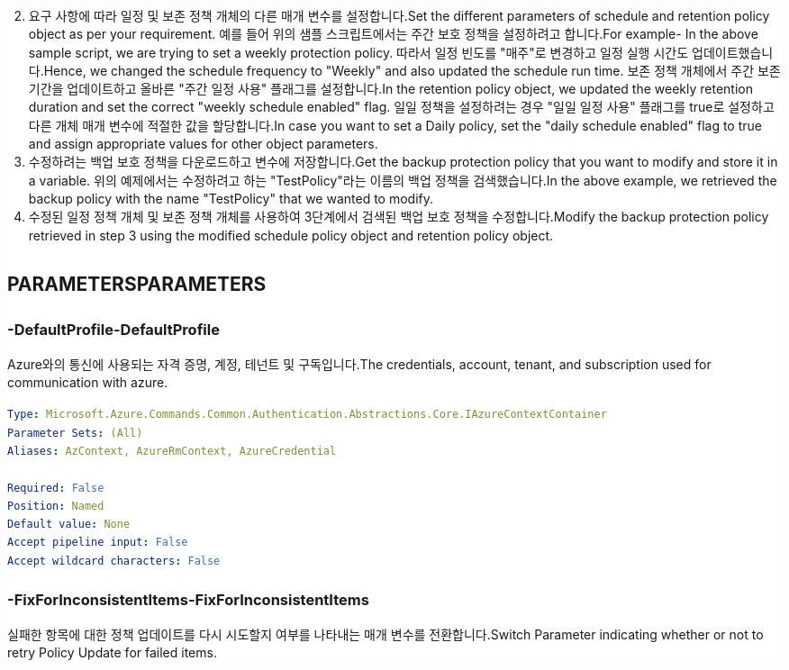 2.  <span data-ttu-id="c1121-117">요구 사항에 따라 일정 및 보존 정책 개체의 다른 매개 변수를 설정합니다.</span><span class="sxs-lookup"><span data-stu-id="c1121-117">Set the different parameters of schedule and retention policy object as per your requirement.</span></span> <span data-ttu-id="c1121-118">예를 들어 위의 샘플 스크립트에서는 주간 보호 정책을 설정하려고 합니다.</span><span class="sxs-lookup"><span data-stu-id="c1121-118">For example- In the above sample script, we are trying to set a weekly protection policy.</span></span> <span data-ttu-id="c1121-119">따라서 일정 빈도를 "매주"로 변경하고 일정 실행 시간도 업데이트했습니다.</span><span class="sxs-lookup"><span data-stu-id="c1121-119">Hence, we changed the schedule frequency to "Weekly" and also updated the schedule run time.</span></span> <span data-ttu-id="c1121-120">보존 정책 개체에서 주간 보존 기간을 업데이트하고 올바른 "주간 일정 사용" 플래그를 설정합니다.</span><span class="sxs-lookup"><span data-stu-id="c1121-120">In the retention policy object, we updated the weekly retention duration and set the correct "weekly schedule enabled" flag.</span></span> <span data-ttu-id="c1121-121">일일 정책을 설정하려는 경우 "일일 일정 사용" 플래그를 true로 설정하고 다른 개체 매개 변수에 적절한 값을 할당합니다.</span><span class="sxs-lookup"><span data-stu-id="c1121-121">In case you want to set a Daily policy, set the "daily schedule enabled" flag to true and assign appropriate values for other object parameters.</span></span>
3.  <span data-ttu-id="c1121-122">수정하려는 백업 보호 정책을 다운로드하고 변수에 저장합니다.</span><span class="sxs-lookup"><span data-stu-id="c1121-122">Get the backup protection policy that you want to modify and store it in a variable.</span></span> <span data-ttu-id="c1121-123">위의 예제에서는 수정하려고 하는 "TestPolicy"라는 이름의 백업 정책을 검색했습니다.</span><span class="sxs-lookup"><span data-stu-id="c1121-123">In the above example, we retrieved the backup policy with the name "TestPolicy" that we wanted to modify.</span></span>
4.  <span data-ttu-id="c1121-124">수정된 일정 정책 개체 및 보존 정책 개체를 사용하여 3단계에서 검색된 백업 보호 정책을 수정합니다.</span><span class="sxs-lookup"><span data-stu-id="c1121-124">Modify the backup protection policy retrieved in step 3 using the modified schedule policy object and retention policy object.</span></span>

## <span data-ttu-id="c1121-125">PARAMETERS</span><span class="sxs-lookup"><span data-stu-id="c1121-125">PARAMETERS</span></span>

### <span data-ttu-id="c1121-126">-DefaultProfile</span><span class="sxs-lookup"><span data-stu-id="c1121-126">-DefaultProfile</span></span>
<span data-ttu-id="c1121-127">Azure와의 통신에 사용되는 자격 증명, 계정, 테넌트 및 구독입니다.</span><span class="sxs-lookup"><span data-stu-id="c1121-127">The credentials, account, tenant, and subscription used for communication with azure.</span></span>

```yaml
Type: Microsoft.Azure.Commands.Common.Authentication.Abstractions.Core.IAzureContextContainer
Parameter Sets: (All)
Aliases: AzContext, AzureRmContext, AzureCredential

Required: False
Position: Named
Default value: None
Accept pipeline input: False
Accept wildcard characters: False
```

### <span data-ttu-id="c1121-128">-FixForInconsistentItems</span><span class="sxs-lookup"><span data-stu-id="c1121-128">-FixForInconsistentItems</span></span>
<span data-ttu-id="c1121-129">실패한 항목에 대한 정책 업데이트를 다시 시도할지 여부를 나타내는 매개 변수를 전환합니다.</span><span class="sxs-lookup"><span data-stu-id="c1121-129">Switch Parameter indicating whether or not to retry Policy Update for failed items.</span></span>
